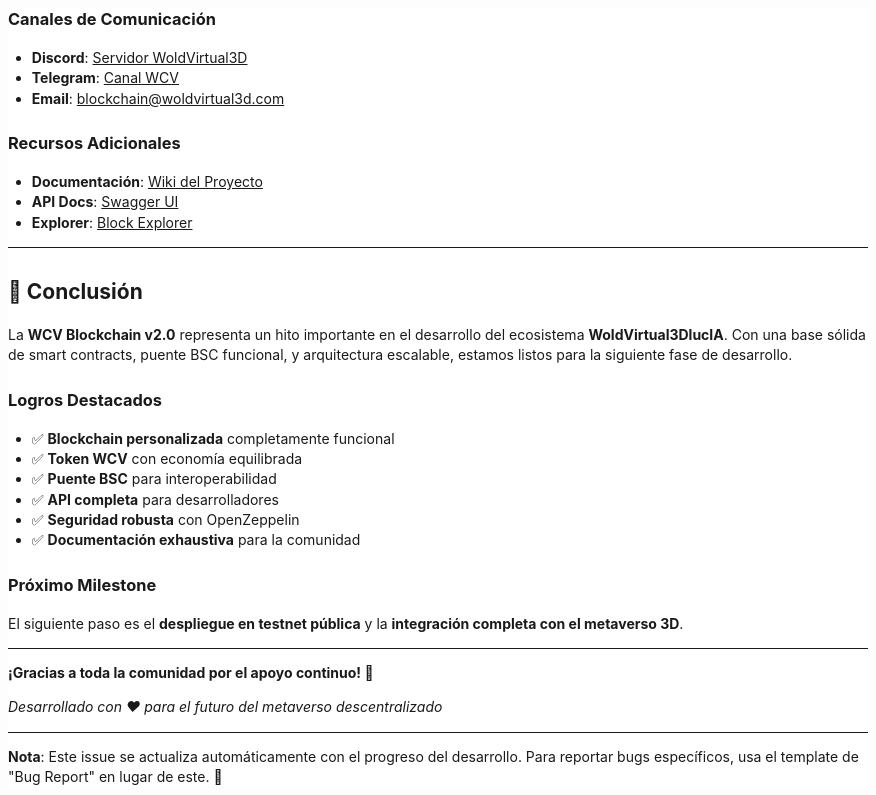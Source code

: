 ### Canales de Comunicación
- **Discord**: [Servidor WoldVirtual3D](https://discord.gg/metaverso)
- **Telegram**: [Canal WCV](https://t.me/wcv_token)
- **Email**: blockchain@woldvirtual3d.com

### Recursos Adicionales
- **Documentación**: [Wiki del Proyecto](https://github.com/tu-usuario/WoldVirtual3DlucIA/wiki)
- **API Docs**: [Swagger UI](http://localhost:3000/api-docs)
- **Explorer**: [Block Explorer](http://localhost:8545)

---

## 🎉 Conclusión

La **WCV Blockchain v2.0** representa un hito importante en el desarrollo del ecosistema **WoldVirtual3DlucIA**. Con una base sólida de smart contracts, puente BSC funcional, y arquitectura escalable, estamos listos para la siguiente fase de desarrollo.

### Logros Destacados
- ✅ **Blockchain personalizada** completamente funcional
- ✅ **Token WCV** con economía equilibrada
- ✅ **Puente BSC** para interoperabilidad
- ✅ **API completa** para desarrolladores
- ✅ **Seguridad robusta** con OpenZeppelin
- ✅ **Documentación exhaustiva** para la comunidad

### Próximo Milestone
El siguiente paso es el **despliegue en testnet pública** y la **integración completa con el metaverso 3D**.

---

**¡Gracias a toda la comunidad por el apoyo continuo! 🚀**

*Desarrollado con ❤️ para el futuro del metaverso descentralizado*

---

**Nota**: Este issue se actualiza automáticamente con el progreso del desarrollo. Para reportar bugs específicos, usa el template de "Bug Report" en lugar de este. 🐛 